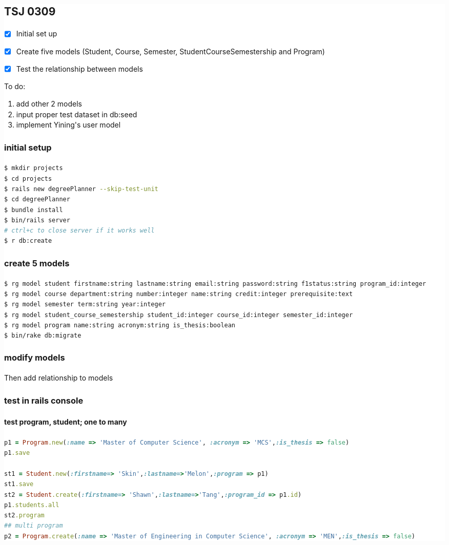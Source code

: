 
## TSJ 0309


- [x] Initial set up
- [x] Create five models (Student, Course, Semester, StudentCourseSemestership and Program)
- [x] Test the relationship between models


To do:  


1. add other 2 models
2. input proper test dataset in db:seed
3. implement Yining's user model


### initial setup


```bash
$ mkdir projects
$ cd projects
$ rails new degreePlanner --skip-test-unit
$ cd degreePlanner
$ bundle install
$ bin/rails server
# ctrl+c to close server if it works well
$ r db:create
```


### create 5 models


```bash
$ rg model student firstname:string lastname:string email:string password:string f1status:string program_id:integer
$ rg model course department:string number:integer name:string credit:integer prerequisite:text
$ rg model semester term:string year:integer
$ rg model student_course_semestership student_id:integer course_id:integer semester_id:integer
$ rg model program name:string acronym:string is_thesis:boolean
$ bin/rake db:migrate
```


### modify models


Then add relationship to models


### test in rails console


#### test program, student; one to many


```ruby
p1 = Program.new(:name => 'Master of Computer Science', :acronym => 'MCS',:is_thesis => false)
p1.save

st1 = Student.new(:firstname=> 'Skin',:lastname=>'Melon',:program => p1)
st1.save
st2 = Student.create(:firstname=> 'Shawn',:lastname=>'Tang',:program_id => p1.id)
p1.students.all
st2.program
## multi program
p2 = Program.create(:name => 'Master of Engineering in Computer Science', :acronym => 'MEN',:is_thesis => false)
```
